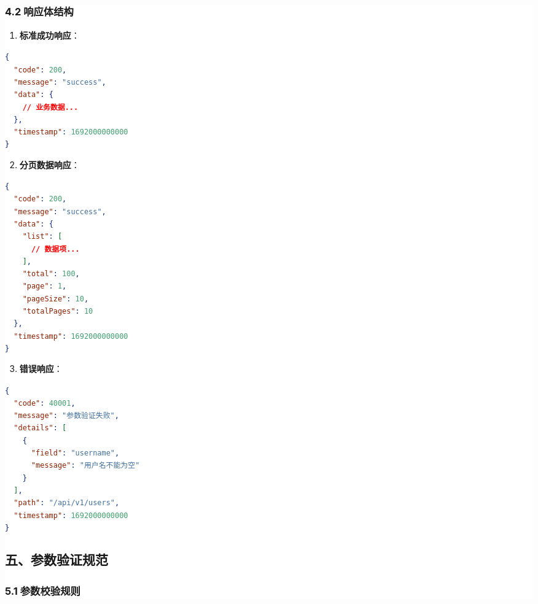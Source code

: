 ### 4.2 响应体结构

1. **标准成功响应**：

```json
{
  "code": 200,
  "message": "success",
  "data": {
    // 业务数据...
  },
  "timestamp": 1692000000000
}
```

2. **分页数据响应**：

```json
{
  "code": 200,
  "message": "success",
  "data": {
    "list": [
      // 数据项...
    ],
    "total": 100,
    "page": 1,
    "pageSize": 10,
    "totalPages": 10
  },
  "timestamp": 1692000000000
}
```

3. **错误响应**：

```json
{
  "code": 40001,
  "message": "参数验证失败",
  "details": [
    {
      "field": "username",
      "message": "用户名不能为空"
    }
  ],
  "path": "/api/v1/users",
  "timestamp": 1692000000000
}
```

## 五、参数验证规范

### 5.1 参数校验规则
